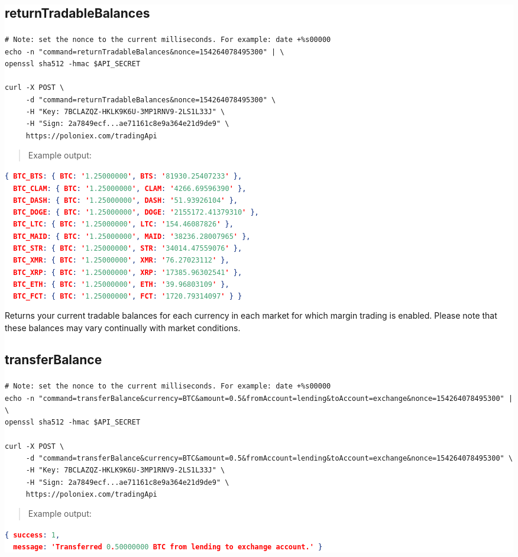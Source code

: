 ## returnTradableBalances

```shell
# Note: set the nonce to the current milliseconds. For example: date +%s00000
echo -n "command=returnTradableBalances&nonce=154264078495300" | \
openssl sha512 -hmac $API_SECRET

curl -X POST \
     -d "command=returnTradableBalances&nonce=154264078495300" \
     -H "Key: 7BCLAZQZ-HKLK9K6U-3MP1RNV9-2LS1L33J" \
     -H "Sign: 2a7849ecf...ae71161c8e9a364e21d9de9" \
     https://poloniex.com/tradingApi
```

> Example output:

```json
{ BTC_BTS: { BTC: '1.25000000', BTS: '81930.25407233' },
  BTC_CLAM: { BTC: '1.25000000', CLAM: '4266.69596390' },
  BTC_DASH: { BTC: '1.25000000', DASH: '51.93926104' },
  BTC_DOGE: { BTC: '1.25000000', DOGE: '2155172.41379310' },
  BTC_LTC: { BTC: '1.25000000', LTC: '154.46087826' },
  BTC_MAID: { BTC: '1.25000000', MAID: '38236.28007965' },
  BTC_STR: { BTC: '1.25000000', STR: '34014.47559076' },
  BTC_XMR: { BTC: '1.25000000', XMR: '76.27023112' },
  BTC_XRP: { BTC: '1.25000000', XRP: '17385.96302541' },
  BTC_ETH: { BTC: '1.25000000', ETH: '39.96803109' },
  BTC_FCT: { BTC: '1.25000000', FCT: '1720.79314097' } }
```

Returns your current tradable balances for each currency in each market for which margin trading is enabled. Please note that these balances may vary continually with market conditions.

## transferBalance

```shell
# Note: set the nonce to the current milliseconds. For example: date +%s00000
echo -n "command=transferBalance&currency=BTC&amount=0.5&fromAccount=lending&toAccount=exchange&nonce=154264078495300" | \
openssl sha512 -hmac $API_SECRET

curl -X POST \
     -d "command=transferBalance&currency=BTC&amount=0.5&fromAccount=lending&toAccount=exchange&nonce=154264078495300" \
     -H "Key: 7BCLAZQZ-HKLK9K6U-3MP1RNV9-2LS1L33J" \
     -H "Sign: 2a7849ecf...ae71161c8e9a364e21d9de9" \
     https://poloniex.com/tradingApi
```

> Example output:

```json
{ success: 1,
  message: 'Transferred 0.50000000 BTC from lending to exchange account.' }
```
